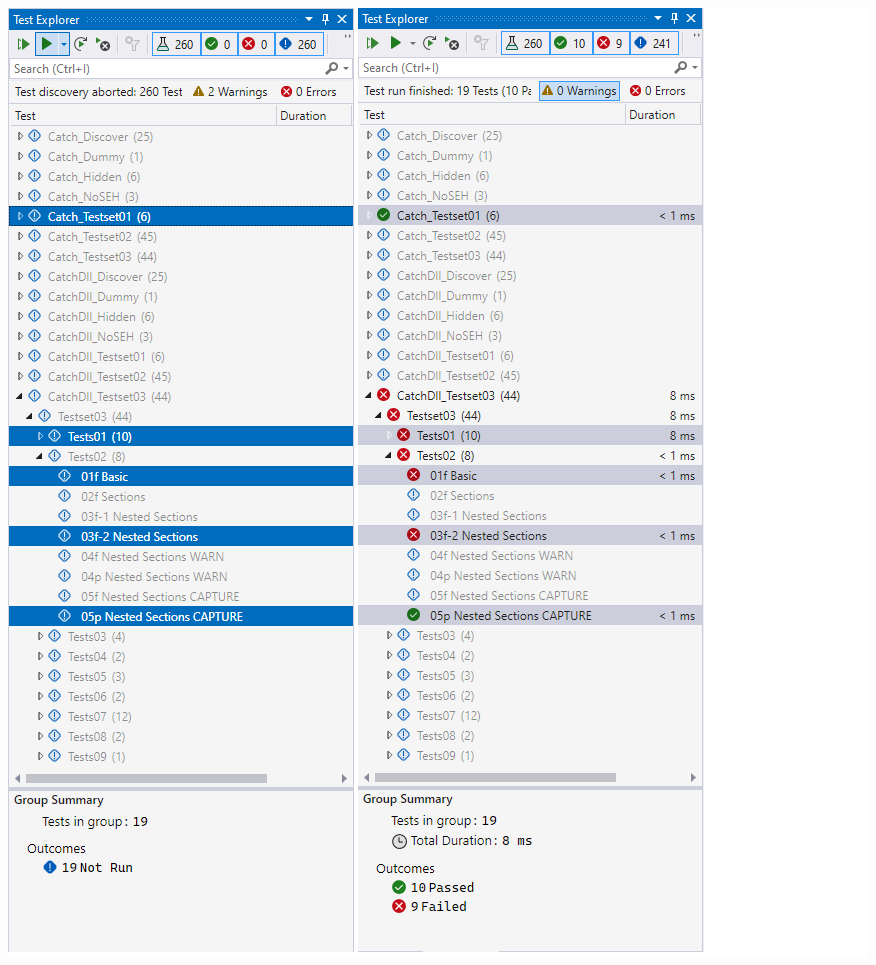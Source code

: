 ![Run selected tests](Images/walkthrough-vs2022/Walkthrough-05.png) ![Run selected tests](Images/walkthrough-vs2022/Walkthrough-06.png)